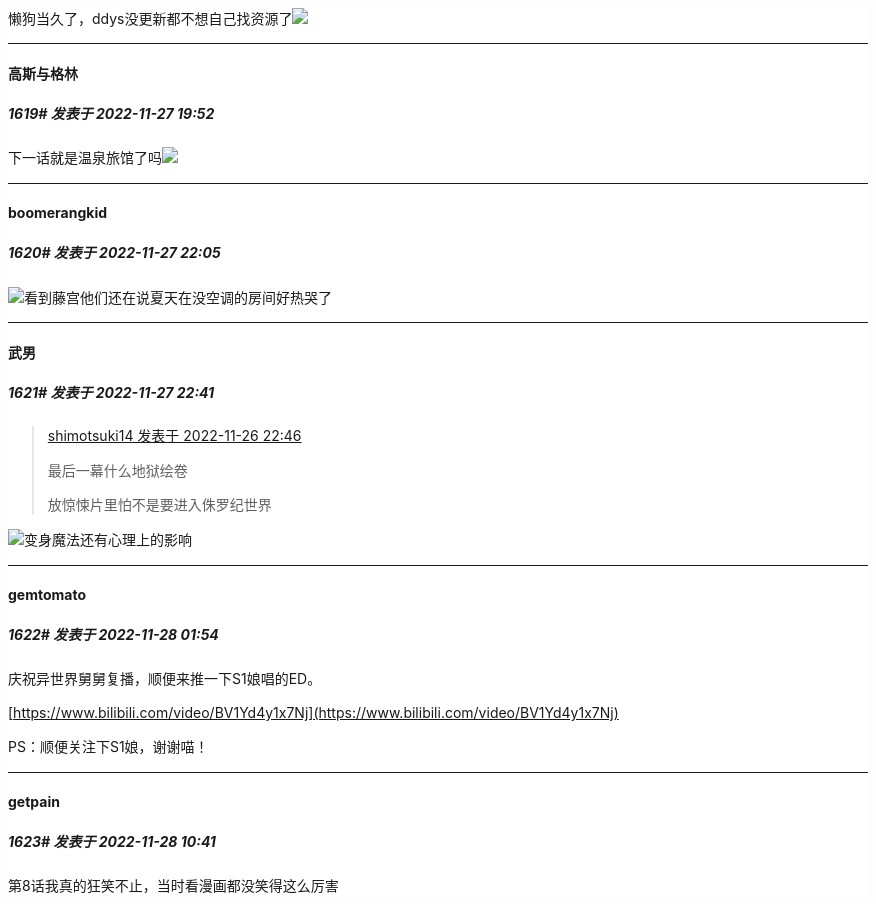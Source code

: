 懒狗当久了，ddys没更新都不想自己找资源了<img src="https://static.saraba1st.com/image/smiley/face2017/167.png" referrerpolicy="no-referrer">



*****

####  高斯与格林  
##### 1619#       发表于 2022-11-27 19:52

下一话就是温泉旅馆了吗<img src="https://static.saraba1st.com/image/smiley/face2017/037.png" referrerpolicy="no-referrer">



*****

####  boomerangkid  
##### 1620#       发表于 2022-11-27 22:05

<img src="https://static.saraba1st.com/image/smiley/face2017/068.png" referrerpolicy="no-referrer">看到藤宫他们还在说夏天在没空调的房间好热哭了



*****

####  武男  
##### 1621#       发表于 2022-11-27 22:41

<blockquote><a href="httphttps://bbs.saraba1st.com/2b/forum.php?mod=redirect&amp;goto=findpost&amp;pid=58633626&amp;ptid=2010578" target="_blank">shimotsuki14 发表于 2022-11-26 22:46</a>

最后一幕什么地狱绘卷

放惊悚片里怕不是要进入侏罗纪世界</blockquote>
<img src="https://static.saraba1st.com/image/smiley/face2017/068.png" referrerpolicy="no-referrer">变身魔法还有心理上的影响



*****

####  gemtomato  
##### 1622#       发表于 2022-11-28 01:54

庆祝异世界舅舅复播，顺便来推一下S1娘唱的ED。

[https://www.bilibili.com/video/BV1Yd4y1x7Nj](https://www.bilibili.com/video/BV1Yd4y1x7Nj)

PS：顺便关注下S1娘，谢谢喵！



*****

####  getpain  
##### 1623#       发表于 2022-11-28 10:41

第8话我真的狂笑不止，当时看漫画都没笑得这么厉害

